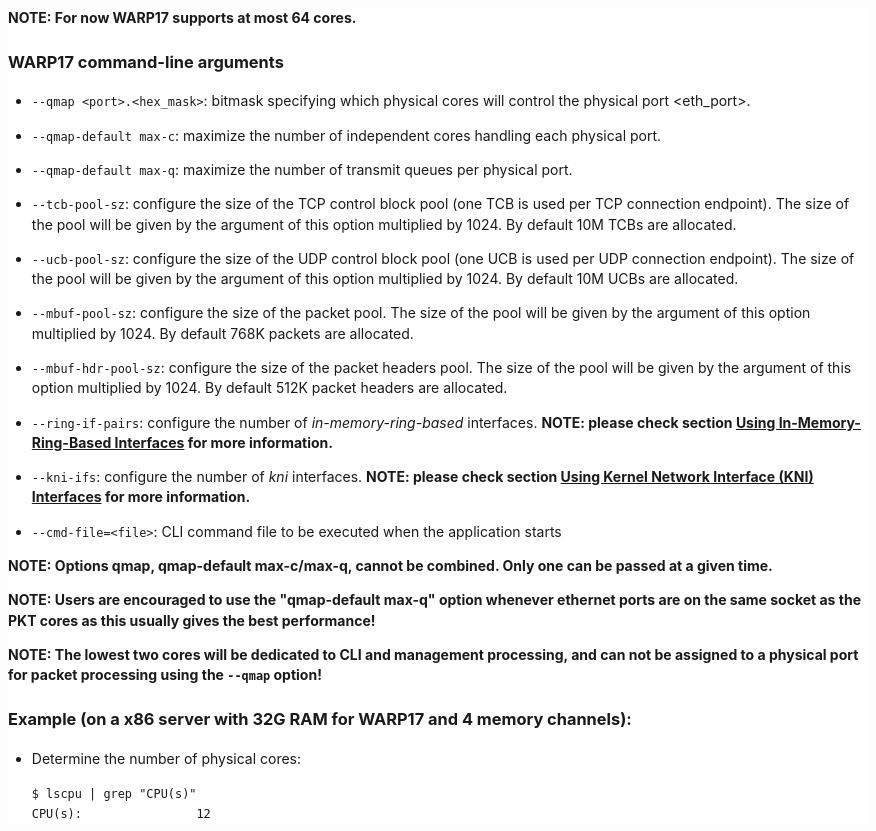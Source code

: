 __NOTE: For now WARP17 supports at most 64 cores.__

### WARP17 command-line arguments

* `--qmap <port>.<hex_mask>`: bitmask specifying which physical cores will
  control the physical port <eth_port>.
* `--qmap-default max-c`: maximize the number of independent cores handling
  each physical port.
* `--qmap-default max-q`: maximize the number of transmit queues per physical
  port.
* `--tcb-pool-sz`: configure the size of the TCP control block pool (one TCB is
  used per TCP connection endpoint). The size of the pool will be given by the
  argument of this option multiplied by 1024. By default 10M TCBs are
  allocated.
* `--ucb-pool-sz`: configure the size of the UDP control block pool (one UCB is
  used per UDP connection endpoint). The size of the pool will be given by the
  argument of this option multiplied by 1024. By default 10M UCBs are
  allocated.
* `--mbuf-pool-sz`: configure the size of the packet pool. The size of the
  pool will be given by the argument of this option multiplied by 1024. By
  default 768K packets are allocated.
* `--mbuf-hdr-pool-sz`: configure the size of the packet headers pool. The
  size of the pool will be given by the argument of this option multiplied by
  1024. By default 512K packet headers are allocated.
* `--ring-if-pairs`: configure the number of _in-memory-ring-based_ interfaces.
  __NOTE: please check section
  [Using In-Memory-Ring-Based Interfaces](#using-in-memory-ring-based-interfaces)
  for more information.__
* `--kni-ifs`: configure the number of _kni_ interfaces.
  __NOTE: please check section
  [Using Kernel Network Interface (KNI) Interfaces](#using-kernel-network-interface-kni-interfaces) for more information.__

* `--cmd-file=<file>`: CLI command file to be executed when the application
  starts

__NOTE: Options qmap, qmap-default max-c/max-q, cannot be combined. Only one can
be passed at a given time.__

__NOTE: Users are encouraged to use the "qmap-default max-q" option whenever
ethernet ports are on the same socket as the PKT cores as this usually gives
the best performance!__

__NOTE: The lowest two cores will be dedicated to CLI and management processing,
and can not be assigned to a physical port for packet processing using the
`--qmap` option!__

### Example (on a x86 server with 32G RAM for WARP17 and 4 memory channels):

* Determine the number of physical cores:

	```
	$ lscpu | grep "CPU(s)"
	CPU(s):                12
	```
